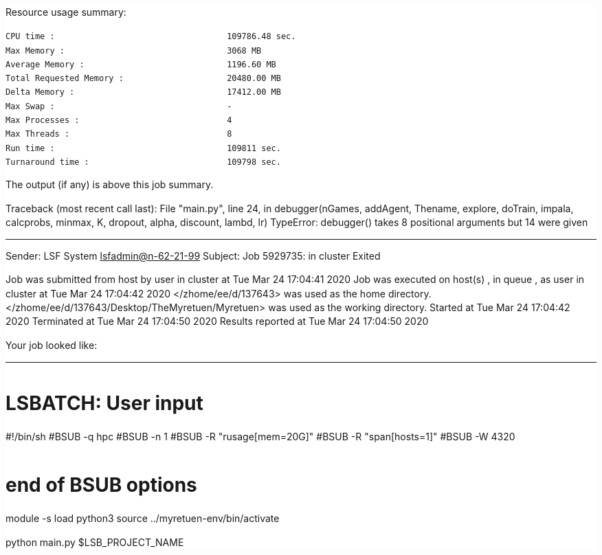 Resource usage summary:

    CPU time :                                   109786.48 sec.
    Max Memory :                                 3068 MB
    Average Memory :                             1196.60 MB
    Total Requested Memory :                     20480.00 MB
    Delta Memory :                               17412.00 MB
    Max Swap :                                   -
    Max Processes :                              4
    Max Threads :                                8
    Run time :                                   109811 sec.
    Turnaround time :                            109798 sec.

The output (if any) is above this job summary.

Traceback (most recent call last):
  File "main.py", line 24, in <module>
    debugger(nGames, addAgent, Thename, explore, doTrain, impala, calcprobs, minmax, K, dropout, alpha, discount, lambd, lr)
TypeError: debugger() takes 8 positional arguments but 14 were given

------------------------------------------------------------
Sender: LSF System <lsfadmin@n-62-21-99>
Subject: Job 5929735: <NNAgent1Combo-4-1-1500-250-abs> in cluster <dcc> Exited

Job <NNAgent1Combo-4-1-1500-250-abs> was submitted from host <n-62-30-5> by user <s183905> in cluster <dcc> at Tue Mar 24 17:04:41 2020
Job was executed on host(s) <n-62-21-99>, in queue <hpc>, as user <s183905> in cluster <dcc> at Tue Mar 24 17:04:42 2020
</zhome/ee/d/137643> was used as the home directory.
</zhome/ee/d/137643/Desktop/TheMyretuen/Myretuen> was used as the working directory.
Started at Tue Mar 24 17:04:42 2020
Terminated at Tue Mar 24 17:04:50 2020
Results reported at Tue Mar 24 17:04:50 2020

Your job looked like:

------------------------------------------------------------
# LSBATCH: User input
#!/bin/sh
#BSUB -q hpc
#BSUB -n 1
#BSUB -R "rusage[mem=20G]"
#BSUB -R "span[hosts=1]"
#BSUB -W 4320
# end of BSUB options

module -s load python3
source ../myretuen-env/bin/activate

python main.py $LSB_PROJECT_NAME
